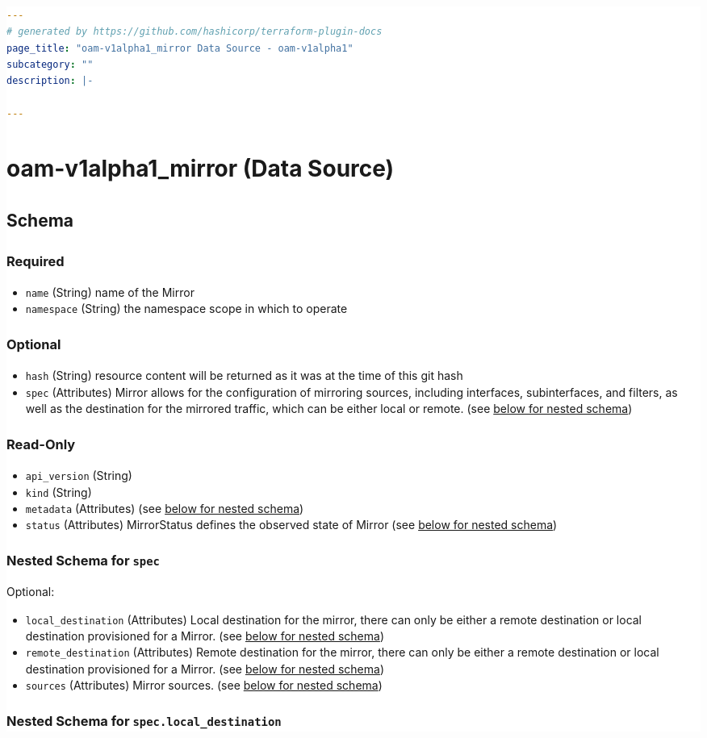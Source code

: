 ```yaml
---
# generated by https://github.com/hashicorp/terraform-plugin-docs
page_title: "oam-v1alpha1_mirror Data Source - oam-v1alpha1"
subcategory: ""
description: |-
  
---
```


# oam-v1alpha1_mirror (Data Source)






## Schema

### Required

- `name` (String) name of the Mirror
- `namespace` (String) the namespace scope in which to operate

### Optional

- `hash` (String) resource content will be returned as it was at the time of this git hash
- `spec` (Attributes) Mirror allows for the configuration of mirroring sources, including interfaces, subinterfaces, and filters, as well as the destination for the mirrored traffic, which can be either local or remote. (see [below for nested schema](#nestedatt--spec))

### Read-Only

- `api_version` (String)
- `kind` (String)
- `metadata` (Attributes) (see [below for nested schema](#nestedatt--metadata))
- `status` (Attributes) MirrorStatus defines the observed state of Mirror (see [below for nested schema](#nestedatt--status))

<a id="nestedatt--spec"></a>
### Nested Schema for `spec`

Optional:

- `local_destination` (Attributes) Local destination for the mirror, there can only be either a remote destination or local destination provisioned for a Mirror. (see [below for nested schema](#nestedatt--spec--local_destination))
- `remote_destination` (Attributes) Remote destination for the mirror, there can only be either a remote destination or local destination provisioned for a Mirror. (see [below for nested schema](#nestedatt--spec--remote_destination))
- `sources` (Attributes) Mirror sources. (see [below for nested schema](#nestedatt--spec--sources))

<a id="nestedatt--spec--local_destination"></a>
### Nested Schema for `spec.local_destination`
